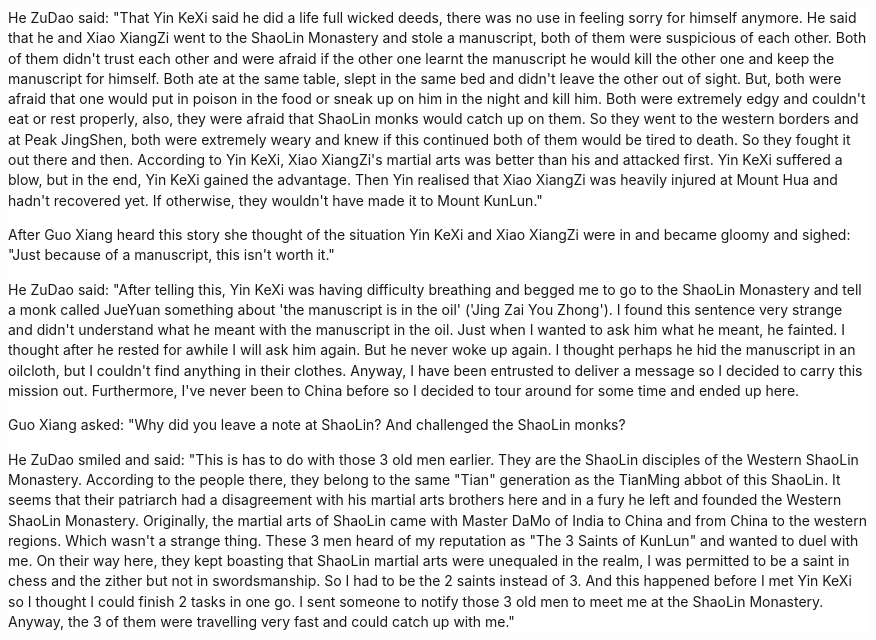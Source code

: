 He ZuDao said: "That Yin KeXi said he did a life full wicked deeds,
there was no use in feeling sorry for himself anymore. He said that he
and Xiao XiangZi went to the ShaoLin Monastery and stole a manuscript,
both of them were suspicious of each other. Both of them didn't trust
each other and were afraid if the other one learnt the manuscript he
would kill the other one and keep the manuscript for himself. Both ate
at the same table, slept in the same bed and didn't leave the other out
of sight. But, both were afraid that one would put in poison in the food
or sneak up on him in the night and kill him. Both were extremely edgy
and couldn't eat or rest properly, also, they were afraid that ShaoLin
monks would catch up on them. So they went to the western borders and at
Peak JingShen, both were extremely weary and knew if this continued both
of them would be tired to death. So they fought it out there and then.
According to Yin KeXi, Xiao XiangZi's martial arts was better than his
and attacked first. Yin KeXi suffered a blow, but in the end, Yin KeXi
gained the advantage. Then Yin realised that Xiao XiangZi was heavily
injured at Mount Hua and hadn't recovered yet. If otherwise, they
wouldn't have made it to Mount KunLun."

After Guo Xiang heard this story she thought of the situation Yin KeXi
and Xiao XiangZi were in and became gloomy and sighed: "Just because of
a manuscript, this isn't worth it."

He ZuDao said: "After telling this, Yin KeXi was having difficulty
breathing and begged me to go to the ShaoLin Monastery and tell a monk
called JueYuan something about 'the manuscript is in the oil' ('Jing
Zai You Zhong'). I found this sentence very strange and didn't
understand what he meant with the manuscript in the oil. Just when I
wanted to ask him what he meant, he fainted. I thought after he rested
for awhile I will ask him again. But he never woke up again. I thought
perhaps he hid the manuscript in an oilcloth, but I couldn't find
anything in their clothes. Anyway, I have been entrusted to deliver a
message so I decided to carry this mission out. Furthermore, I've never
been to China before so I decided to tour around for some time and ended
up here.

Guo Xiang asked: "Why did you leave a note at ShaoLin? And challenged
the ShaoLin monks?

He ZuDao smiled and said: "This is has to do with those 3 old men
earlier. They are the ShaoLin disciples of the Western ShaoLin
Monastery. According to the people there, they belong to the same
"Tian" generation as the TianMing abbot of this ShaoLin. It seems that
their patriarch had a disagreement with his martial arts brothers here
and in a fury he left and founded the Western ShaoLin Monastery.
Originally, the martial arts of ShaoLin came with Master DaMo of India
to China and from China to the western regions. Which wasn't a strange
thing. These 3 men heard of my reputation as "The 3 Saints of KunLun"
and wanted to duel with me. On their way here, they kept boasting that
ShaoLin martial arts were unequaled in the realm, I was permitted to be
a saint in chess and the zither but not in swordsmanship. So I had to be
the 2 saints instead of 3. And this happened before I met Yin KeXi so I
thought I could finish 2 tasks in one go. I sent someone to notify those
3 old men to meet me at the ShaoLin Monastery. Anyway, the 3 of them
were travelling very fast and could catch up with me."
